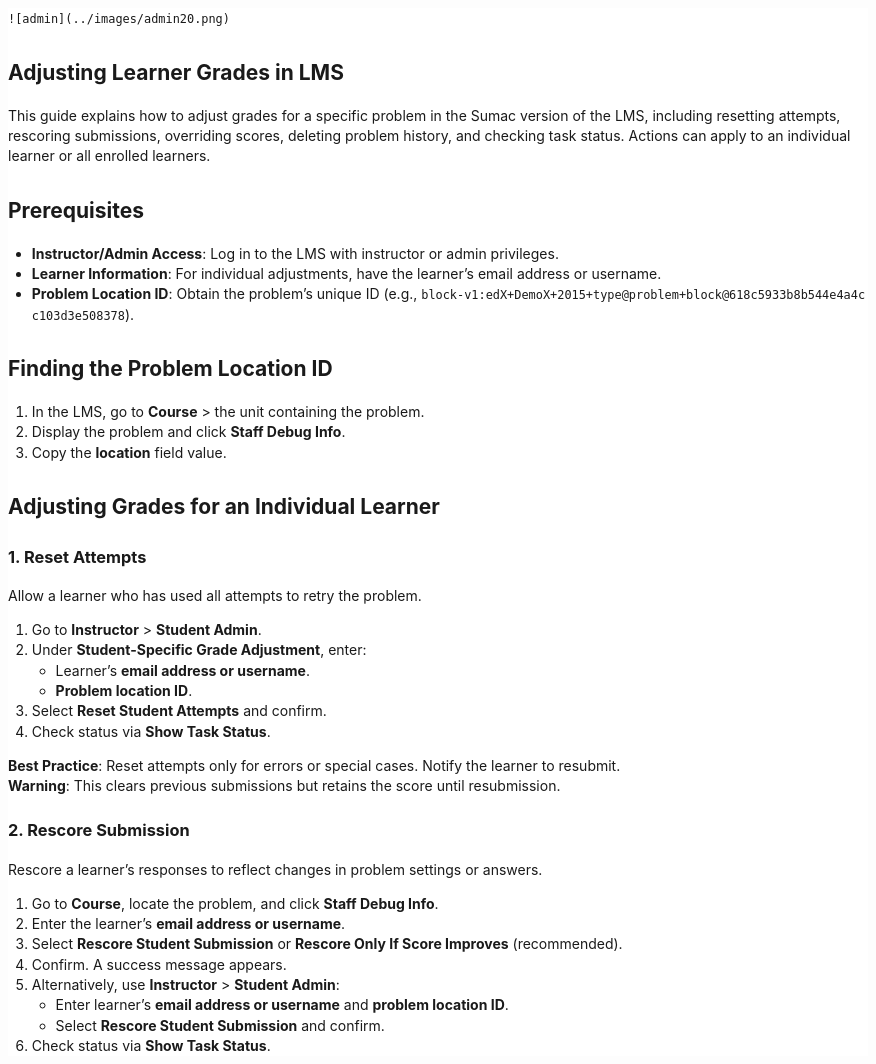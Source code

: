    ![admin](../images/admin20.png)


## Adjusting Learner Grades in LMS

This guide explains how to adjust grades for a specific problem in the Sumac version of the LMS, including resetting attempts, rescoring submissions, overriding scores, deleting problem history, and checking task status. Actions can apply to an individual learner or all enrolled learners.

## Prerequisites
- **Instructor/Admin Access**: Log in to the LMS with instructor or admin privileges.
- **Learner Information**: For individual adjustments, have the learner’s email address or username.
- **Problem Location ID**: Obtain the problem’s unique ID (e.g., `block-v1:edX+DemoX+2015+type@problem+block@618c5933b8b544e4a4cc103d3e508378`).

## Finding the Problem Location ID
1. In the LMS, go to **Course** > the unit containing the problem.
2. Display the problem and click **Staff Debug Info**.
3. Copy the **location** field value.

## Adjusting Grades for an Individual Learner

### 1. Reset Attempts
Allow a learner who has used all attempts to retry the problem.

1. Go to **Instructor** > **Student Admin**.
2. Under **Student-Specific Grade Adjustment**, enter:
   - Learner’s **email address or username**.
   - **Problem location ID**.
3. Select **Reset Student Attempts** and confirm.
4. Check status via **Show Task Status**.

**Best Practice**: Reset attempts only for errors or special cases. Notify the learner to resubmit.  
**Warning**: This clears previous submissions but retains the score until resubmission.

### 2. Rescore Submission
Rescore a learner’s responses to reflect changes in problem settings or answers.

1. Go to **Course**, locate the problem, and click **Staff Debug Info**.
2. Enter the learner’s **email address or username**.
3. Select **Rescore Student Submission** or **Rescore Only If Score Improves** (recommended).
4. Confirm. A success message appears.
5. Alternatively, use **Instructor** > **Student Admin**:
   - Enter learner’s **email address or username** and **problem location ID**.
   - Select **Rescore Student Submission** and confirm.
6. Check status via **Show Task Status**.
